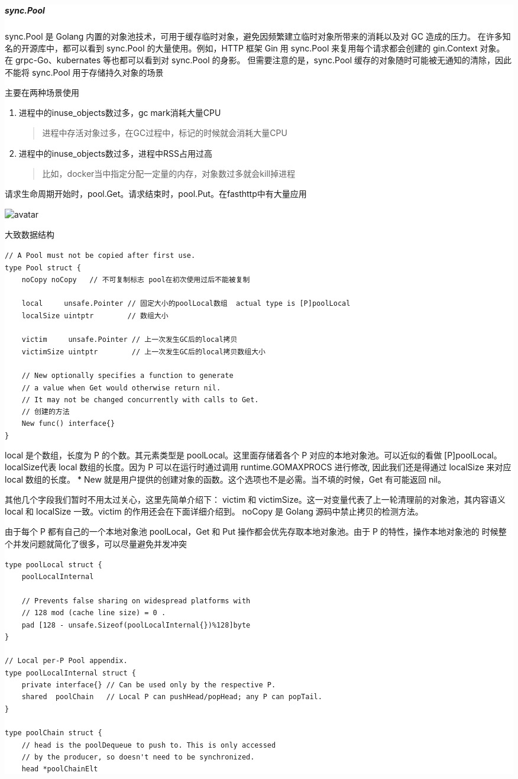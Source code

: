 ##### sync.Pool

sync.Pool 是 Golang 内置的对象池技术，可用于缓存临时对象，避免因频繁建立临时对象所带来的消耗以及对 GC 造成的压力。
在许多知名的开源库中，都可以看到 sync.Pool 的大量使用。例如，HTTP 框架 Gin 用 sync.Pool 来复用每个请求都会创建的 gin.Context 对象。
在 grpc-Go、kubernates 等也都可以看到对 sync.Pool 的身影。 但需要注意的是，sync.Pool 缓存的对象随时可能被无通知的清除，因此不能将
sync.Pool 用于存储持久对象的场景

主要在两种场景使用

1. 进程中的inuse_objects数过多，gc mark消耗大量CPU
   > 进程中存活对象过多，在GC过程中，标记的时候就会消耗大量CPU
2. 进程中的inuse_objects数过多，进程中RSS占用过高
   > 比如，docker当中指定分配一定量的内存，对象数过多就会kill掉进程

请求生命周期开始时，pool.Get。请求结束时，pool.Put。在fasthttp中有大量应用

![avatar](https://blog-1257627424.cos.ap-chengdu.myqcloud.com/golang/sync.pool.jpg)

大致数据结构
```
// A Pool must not be copied after first use.
type Pool struct {
	noCopy noCopy   // 不可复制标志 pool在初次使用过后不能被复制

	local     unsafe.Pointer // 固定大小的poolLocal数组  actual type is [P]poolLocal
	localSize uintptr        // 数组大小

	victim     unsafe.Pointer // 上一次发生GC后的local拷贝 
	victimSize uintptr        // 上一次发生GC后的local拷贝数组大小

	// New optionally specifies a function to generate
	// a value when Get would otherwise return nil.
	// It may not be changed concurrently with calls to Get.
	// 创建的方法
	New func() interface{}
}

```

local 是个数组，长度为 P 的个数。其元素类型是 poolLocal。这里面存储着各个 P 对应的本地对象池。可以近似的看做 [P]poolLocal。
localSize代表 local 数组的长度。因为 P 可以在运行时通过调用 runtime.GOMAXPROCS 进行修改, 因此我们还是得通过 localSize
来对应 local 数组的长度。 * New 就是用户提供的创建对象的函数。这个选项也不是必需。当不填的时候，Get 有可能返回 nil。

其他几个字段我们暂时不用太过关心，这里先简单介绍下： victim 和 victimSize。这一对变量代表了上一轮清理前的对象池，其内容语义
local 和 localSize 一致。victim 的作用还会在下面详细介绍到。 noCopy 是 Golang 源码中禁止拷贝的检测方法。

由于每个 P 都有自己的一个本地对象池 poolLocal，Get 和 Put 操作都会优先存取本地对象池。由于 P 的特性，操作本地对象池的
时候整个并发问题就简化了很多，可以尽量避免并发冲突

```
type poolLocal struct {
	poolLocalInternal

	// Prevents false sharing on widespread platforms with
	// 128 mod (cache line size) = 0 .
	pad [128 - unsafe.Sizeof(poolLocalInternal{})%128]byte
}

// Local per-P Pool appendix.
type poolLocalInternal struct {
	private interface{} // Can be used only by the respective P.
	shared  poolChain   // Local P can pushHead/popHead; any P can popTail.
}

type poolChain struct {
	// head is the poolDequeue to push to. This is only accessed
	// by the producer, so doesn't need to be synchronized.
	head *poolChainElt
```